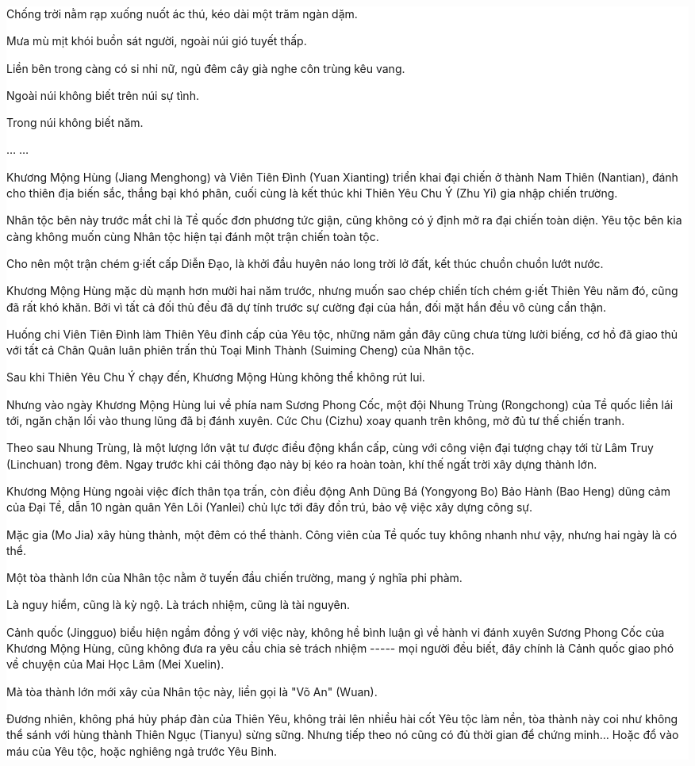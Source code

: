 Chống trời nằm rạp xuống nuốt ác thú, kéo dài một trăm ngàn dặm.

Mưa mù mịt khói buồn sát người, ngoài núi gió tuyết thấp.

Liền bên trong càng có si nhi nữ, ngủ đêm cây già nghe côn trùng kêu vang.

Ngoài núi không biết trên núi sự tình.

Trong núi không biết năm.

… …

Khương Mộng Hùng (Jiang Menghong) và Viên Tiên Đình (Yuan Xianting) triển khai đại chiến ở thành Nam Thiên (Nantian), đánh cho thiên địa biến sắc, thắng bại khó phân, cuối cùng là kết thúc khi Thiên Yêu Chu Ý (Zhu Yi) gia nhập chiến trường.

Nhân tộc bên này trước mắt chỉ là Tề quốc đơn phương tức giận, cũng không có ý định mở ra đại chiến toàn diện. Yêu tộc bên kia càng không muốn cùng Nhân tộc hiện tại đánh một trận chiến toàn tộc.

Cho nên một trận chém g·iết cấp Diễn Đạo, là khởi đầu huyên náo long trời lở đất, kết thúc chuồn chuồn lướt nước.

Khương Mộng Hùng mặc dù mạnh hơn mười hai năm trước, nhưng muốn sao chép chiến tích chém g·iết Thiên Yêu năm đó, cũng đã rất khó khăn. Bởi vì tất cả đối thủ đều đã dự tính trước sự cường đại của hắn, đối mặt hắn đều vô cùng cẩn thận.

Huống chi Viên Tiên Đình làm Thiên Yêu đỉnh cấp của Yêu tộc, những năm gần đây cũng chưa từng lười biếng, cơ hồ đã giao thủ với tất cả Chân Quân luân phiên trấn thủ Toại Minh Thành (Suiming Cheng) của Nhân tộc.

Sau khi Thiên Yêu Chu Ý chạy đến, Khương Mộng Hùng không thể không rút lui.

Nhưng vào ngày Khương Mộng Hùng lui về phía nam Sương Phong Cốc, một đội Nhung Trùng (Rongchong) của Tề quốc liền lái tới, ngăn chặn lối vào thung lũng đã bị đánh xuyên. Cức Chu (Cizhu) xoay quanh trên không, mở đủ tư thế chiến tranh.

Theo sau Nhung Trùng, là một lượng lớn vật tư được điều động khẩn cấp, cùng với công viện đại tượng chạy tới từ Lâm Truy (Linchuan) trong đêm. Ngay trước khi cái thông đạo này bị kéo ra hoàn toàn, khí thế ngất trời xây dựng thành lớn.

Khương Mộng Hùng ngoài việc đích thân tọa trấn, còn điều động Anh Dũng Bá (Yongyong Bo) Bảo Hành (Bao Heng) dũng cảm của Đại Tề, dẫn 10 ngàn quân Yên Lôi (Yanlei) chủ lực tới đây đồn trú, bảo vệ việc xây dựng công sự.

Mặc gia (Mo Jia) xây hùng thành, một đêm có thể thành. Công viên của Tề quốc tuy không nhanh như vậy, nhưng hai ngày là có thể.

Một tòa thành lớn của Nhân tộc nằm ở tuyến đầu chiến trường, mang ý nghĩa phi phàm.

Là nguy hiểm, cũng là kỳ ngộ. Là trách nhiệm, cũng là tài nguyên.

Cảnh quốc (Jingguo) biểu hiện ngầm đồng ý với việc này, không hề bình luận gì về hành vi đánh xuyên Sương Phong Cốc của Khương Mộng Hùng, cũng không đưa ra yêu cầu chia sẻ trách nhiệm ----- mọi người đều biết, đây chính là Cảnh quốc giao phó về chuyện của Mai Học Lâm (Mei Xuelin).

Mà tòa thành lớn mới xây của Nhân tộc này, liền gọi là "Võ An" (Wuan).

Đương nhiên, không phá hủy pháp đàn của Thiên Yêu, không trải lên nhiều hài cốt Yêu tộc làm nền, tòa thành này coi như không thể sánh với hùng thành Thiên Ngục (Tianyu) sừng sững. Nhưng tiếp theo nó cũng có đủ thời gian để chứng minh… Hoặc đổ vào máu của Yêu tộc, hoặc nghiêng ngả trước Yêu Binh.
